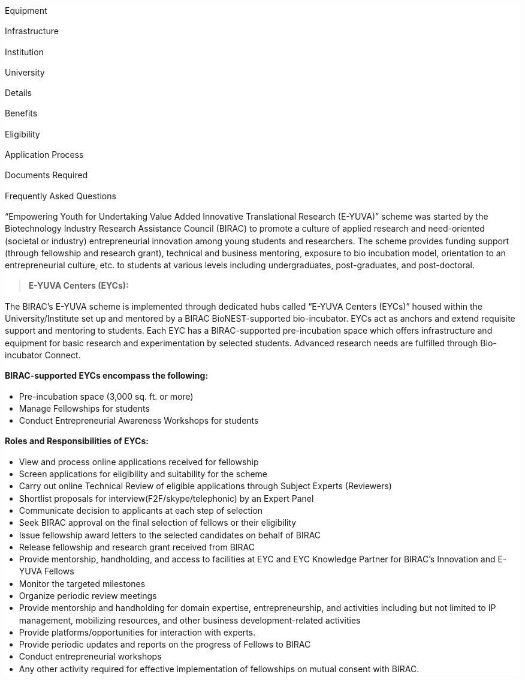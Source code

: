 Equipment

Infrastructure

Institution

University

Details

Benefits

Eligibility

Application Process

Documents Required

Frequently Asked Questions

“Empowering Youth for Undertaking Value Added Innovative Translational Research (E-YUVA)” scheme was started by the Biotechnology Industry Research Assistance Council (BIRAC) to promote a culture of applied research and need-oriented (societal or industry) entrepreneurial innovation among young students and researchers. The scheme provides funding support (through fellowship and research grant), technical and business mentoring, exposure to bio incubation model, orientation to an entrepreneurial culture, etc. to students at various levels including undergraduates, post-graduates, and post-doctoral.

> **E-YUVA Centers (EYCs):**

The BIRAC’s E-YUVA scheme is implemented through dedicated hubs called “E-YUVA Centers (EYCs)” housed within the University/Institute set up and mentored by a BIRAC BioNEST-supported bio-incubator. EYCs act as anchors and extend requisite support and mentoring to students. Each EYC has a BIRAC-supported pre-incubation space which offers infrastructure and equipment for basic research and experimentation by selected students. Advanced research needs are fulfilled through Bio-incubator Connect.

**BIRAC-supported EYCs encompass the following:**

*   Pre-incubation space (3,000 sq. ft. or more)
*   Manage Fellowships for students
*   Conduct Entrepreneurial Awareness Workshops for students

**Roles and Responsibilities of EYCs:**

*   View and process online applications received for fellowship
*   Screen applications for eligibility and suitability for the scheme
*   Carry out online Technical Review of eligible applications through Subject Experts (Reviewers)
*   Shortlist proposals for interview(F2F/skype/telephonic) by an Expert Panel
*   Communicate decision to applicants at each step of selection
*   Seek BIRAC approval on the final selection of fellows or their eligibility
*   Issue fellowship award letters to the selected candidates on behalf of BIRAC
*   Release fellowship and research grant received from BIRAC
*   Provide mentorship, handholding, and access to facilities at EYC and EYC Knowledge Partner for BIRAC’s Innovation and E-YUVA Fellows
*   Monitor the targeted milestones
*   Organize periodic review meetings
*   Provide mentorship and handholding for domain expertise, entrepreneurship, and activities including but not limited to IP management, mobilizing resources, and other business development-related activities
*   Provide platforms/opportunities for interaction with experts.
*   Provide periodic updates and reports on the progress of Fellows to BIRAC
*   Conduct entrepreneurial workshops
*   Any other activity required for effective implementation of fellowships on mutual consent with BIRAC.
